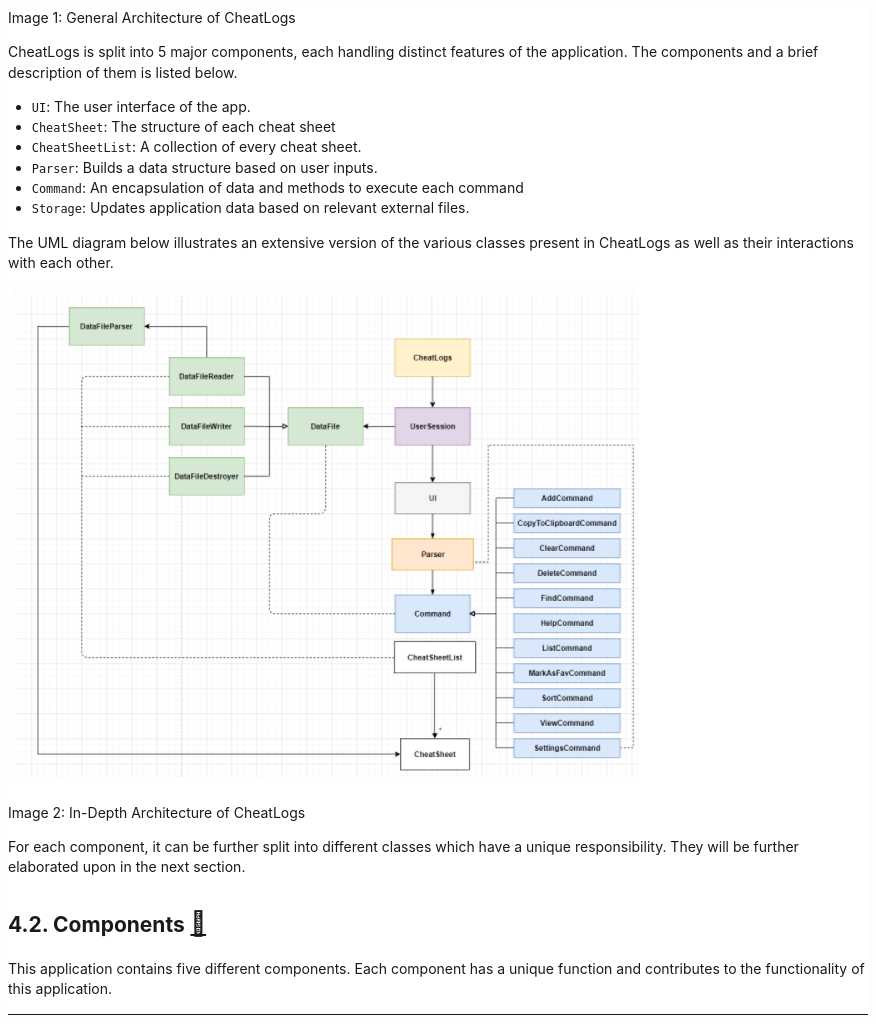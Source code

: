Image 1: General Architecture of CheatLogs

CheatLogs is split into 5 major components, each handling distinct features of the application. The components and a brief description of them is listed below.
* `UI`: The user interface of the app.
* `CheatSheet`: The structure of each cheat sheet
* `CheatSheetList`: A collection of every cheat sheet.
* `Parser`: Builds a data structure based on user inputs.
* `Command`: An encapsulation of data and methods to execute each command
* `Storage`: Updates application data based on relevant external files.

The UML diagram below illustrates an extensive version of the various classes present in CheatLogs as well as their interactions with each other.


![](Images/Image4.PNG)

Image 2: In-Depth Architecture of CheatLogs

For each component, it can be further split into different classes which have a unique responsibility. They will be further elaborated upon in the next section.


<a id="components"></a>
## 4.2. Components<font size="5"> [:arrow_up_small:](#table-of-contents)</font>

This application contains five different components. 
Each component has a unique function and contributes to the functionality of this application.

---